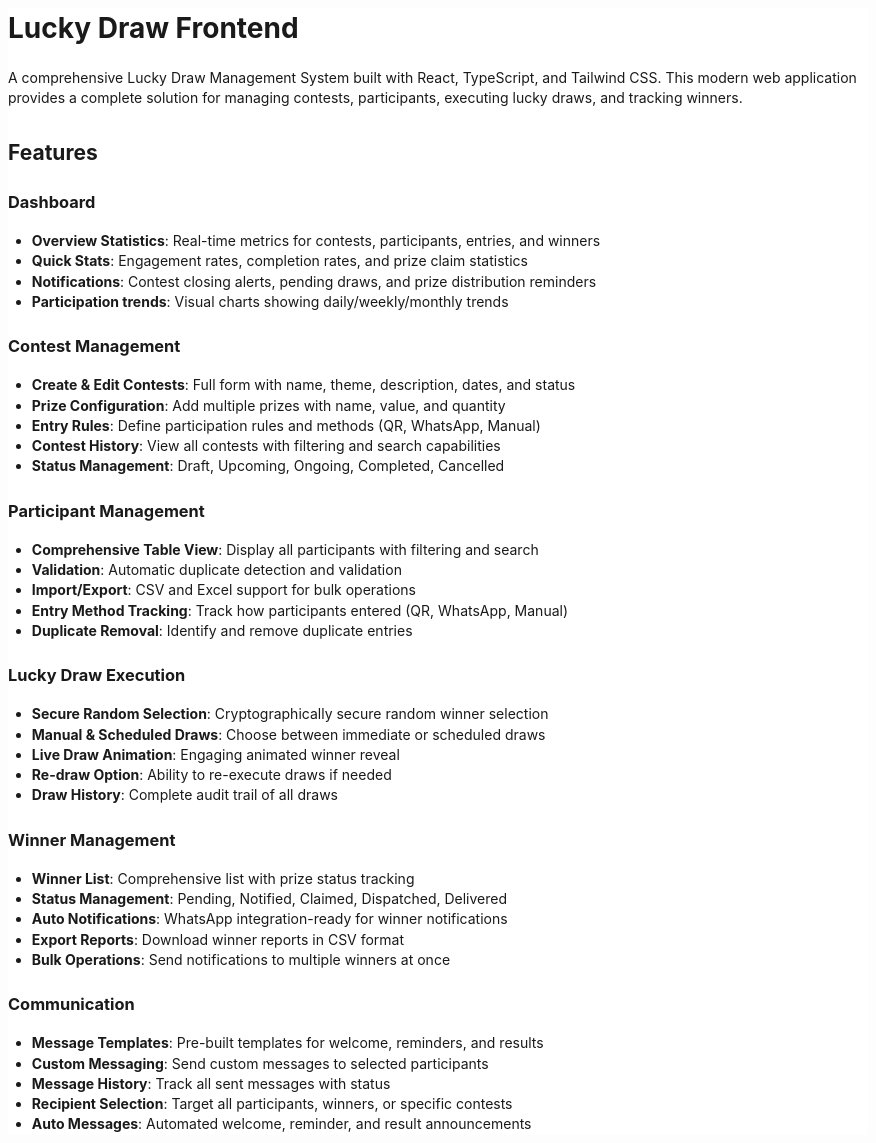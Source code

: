 # Lucky Draw Frontend

A comprehensive Lucky Draw Management System built with React, TypeScript, and Tailwind CSS. This modern web application provides a complete solution for managing contests, participants, executing lucky draws, and tracking winners.

## Features

### Dashboard

- **Overview Statistics**: Real-time metrics for contests, participants, entries, and winners
- **Quick Stats**: Engagement rates, completion rates, and prize claim statistics
- **Notifications**: Contest closing alerts, pending draws, and prize distribution reminders
- **Participation trends**: Visual charts showing daily/weekly/monthly trends

### Contest Management

- **Create & Edit Contests**: Full form with name, theme, description, dates, and status
- **Prize Configuration**: Add multiple prizes with name, value, and quantity
- **Entry Rules**: Define participation rules and methods (QR, WhatsApp, Manual)
- **Contest History**: View all contests with filtering and search capabilities
- **Status Management**: Draft, Upcoming, Ongoing, Completed, Cancelled

### Participant Management

- **Comprehensive Table View**: Display all participants with filtering and search
- **Validation**: Automatic duplicate detection and validation
- **Import/Export**: CSV and Excel support for bulk operations
- **Entry Method Tracking**: Track how participants entered (QR, WhatsApp, Manual)
- **Duplicate Removal**: Identify and remove duplicate entries

### Lucky Draw Execution

- **Secure Random Selection**: Cryptographically secure random winner selection
- **Manual & Scheduled Draws**: Choose between immediate or scheduled draws
- **Live Draw Animation**: Engaging animated winner reveal
- **Re-draw Option**: Ability to re-execute draws if needed
- **Draw History**: Complete audit trail of all draws

### Winner Management

- **Winner List**: Comprehensive list with prize status tracking
- **Status Management**: Pending, Notified, Claimed, Dispatched, Delivered
- **Auto Notifications**: WhatsApp integration-ready for winner notifications
- **Export Reports**: Download winner reports in CSV format
- **Bulk Operations**: Send notifications to multiple winners at once

### Communication

- **Message Templates**: Pre-built templates for welcome, reminders, and results
- **Custom Messaging**: Send custom messages to selected participants
- **Message History**: Track all sent messages with status
- **Recipient Selection**: Target all participants, winners, or specific contests
- **Auto Messages**: Automated welcome, reminder, and result announcements
